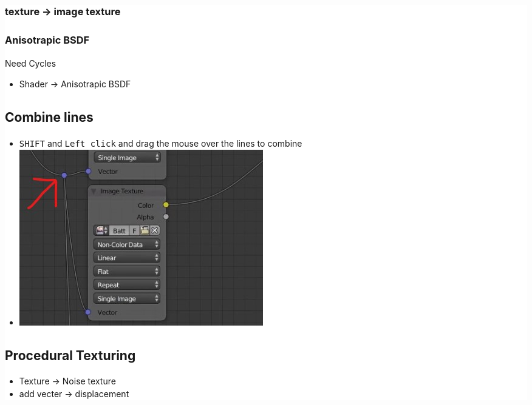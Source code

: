 ### texture -> image texture

### Anisotrapic BSDF

Need Cycles

- Shader -> Anisotrapic BSDF

## Combine lines

- <kbd>SHIFT</kbd> and <kbd>Left click</kbd> and drag the mouse over the lines to combine
- <img src="./images/node-combine-lines.jpg" alt="node-combine-lines" />

## Procedural Texturing

- Texture -> Noise texture
- add vecter -> displacement